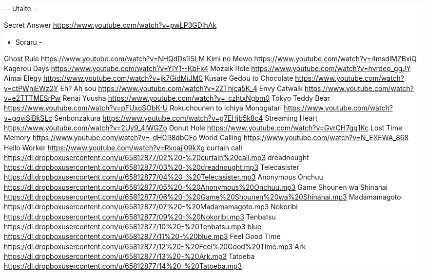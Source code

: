 -- Utaite --

Secret Answer
https://www.youtube.com/watch?v=pwLP3GDIhAk

- Soraru -

Ghost Rule
https://www.youtube.com/watch?v=NHQdDs1I5LM
Kimi no Mewo
https://www.youtube.com/watch?v=4msdlMZBxiQ
Kagerou Days
https://www.youtube.com/watch?v=YIY1--KbFk4
Mozaik Role
https://www.youtube.com/watch?v=hvrdeo_ggJY
Aimai Elegy
https://www.youtube.com/watch?v=jk7GidMiJM0
Kusare Gedou to Chocolate
https://www.youtube.com/watch?v=ctPWhjEWz2Y
Eh? Ah sou
https://www.youtube.com/watch?v=2ZThjca5K_4
Envy Catwalk
https://www.youtube.com/watch?v=e2TTTMESrPw
Renai Yuusha
https://www.youtube.com/watch?v=_czhtxNgbm0
Tokyo Teddy Bear
https://www.youtube.com/watch?v=pFUxoSObK-U
Rokuchounen to Ichiya Monogatari
https://www.youtube.com/watch?v=gqviSiBkSLc
Senbonzakura
https://www.youtube.com/watch?v=g7EHjb5k8c4
Streaming Heart
https://www.youtube.com/watch?v=2Uy9_4IWGZo
Donut Hole
https://www.youtube.com/watch?v=GvrCH7gq1Kc
Lost Time Memory
https://www.youtube.com/watch?v=-dHCR8dbCFo
World Calling
https://www.youtube.com/watch?v=N_EXEWA_868
Hello Worker
https://www.youtube.com/watch?v=Rkoaji09kXg
curtain call
https://dl.dropboxusercontent.com/u/65812877/02%20-%20curtain%20call.mp3
dreadnought
https://dl.dropboxusercontent.com/u/65812877/03%20-%20dreadnought.mp3
Telecasister
https://dl.dropboxusercontent.com/u/65812877/04%20-%20Telecasister.mp3
Anonymous Onchuu
https://dl.dropboxusercontent.com/u/65812877/05%20-%20Anonymous%20Onchuu.mp3
Game Shounen wa Shinanai 
https://dl.dropboxusercontent.com/u/65812877/06%20-%20Game%20Shounen%20wa%20Shinanai.mp3
Madamamagoto
https://dl.dropboxusercontent.com/u/65812877/07%20-%20Madamamagoto.mp3
Nokoribi
https://dl.dropboxusercontent.com/u/65812877/09%20-%20Nokoribi.mp3
Tenbatsu
https://dl.dropboxusercontent.com/u/65812877/10%20-%20Tenbatsu.mp3
blue
https://dl.dropboxusercontent.com/u/65812877/11%20-%20blue.mp3
Feel Good Time
https://dl.dropboxusercontent.com/u/65812877/12%20-%20Feel%20Good%20Time.mp3
Ark
https://dl.dropboxusercontent.com/u/65812877/13%20-%20Ark.mp3
Tatoeba
https://dl.dropboxusercontent.com/u/65812877/14%20-%20Tatoeba.mp3